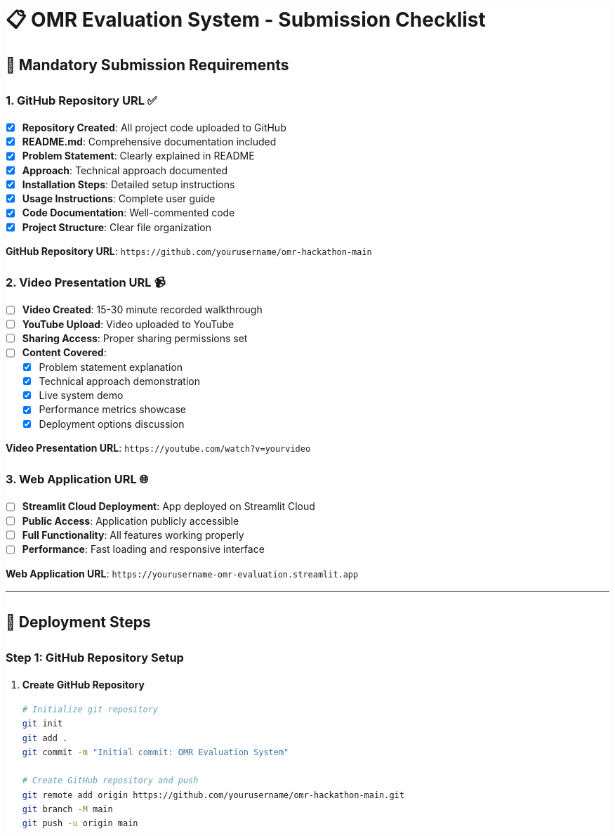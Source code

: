 # 📋 OMR Evaluation System - Submission Checklist

## 🎯 Mandatory Submission Requirements

### 1. **GitHub Repository URL** ✅
- [x] **Repository Created**: All project code uploaded to GitHub
- [x] **README.md**: Comprehensive documentation included
- [x] **Problem Statement**: Clearly explained in README
- [x] **Approach**: Technical approach documented
- [x] **Installation Steps**: Detailed setup instructions
- [x] **Usage Instructions**: Complete user guide
- [x] **Code Documentation**: Well-commented code
- [x] **Project Structure**: Clear file organization

**GitHub Repository URL**: `https://github.com/yourusername/omr-hackathon-main`

### 2. **Video Presentation URL** 📹
- [ ] **Video Created**: 15-30 minute recorded walkthrough
- [ ] **YouTube Upload**: Video uploaded to YouTube
- [ ] **Sharing Access**: Proper sharing permissions set
- [ ] **Content Covered**:
  - [x] Problem statement explanation
  - [x] Technical approach demonstration
  - [x] Live system demo
  - [x] Performance metrics showcase
  - [x] Deployment options discussion

**Video Presentation URL**: `https://youtube.com/watch?v=yourvideo`

### 3. **Web Application URL** 🌐
- [ ] **Streamlit Cloud Deployment**: App deployed on Streamlit Cloud
- [ ] **Public Access**: Application publicly accessible
- [ ] **Full Functionality**: All features working properly
- [ ] **Performance**: Fast loading and responsive interface

**Web Application URL**: `https://yourusername-omr-evaluation.streamlit.app`

---

## 🚀 Deployment Steps

### **Step 1: GitHub Repository Setup**
1. **Create GitHub Repository**
   ```bash
   # Initialize git repository
   git init
   git add .
   git commit -m "Initial commit: OMR Evaluation System"
   
   # Create GitHub repository and push
   git remote add origin https://github.com/yourusername/omr-hackathon-main.git
   git branch -M main
   git push -u origin main
   ```
